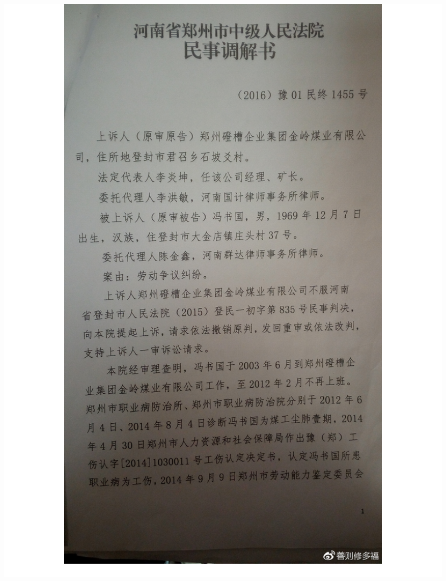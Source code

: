 <div style="text-align:center;color:grey"><img src="/images/202008/chenfei9.jpg" width="98%"></div><br>